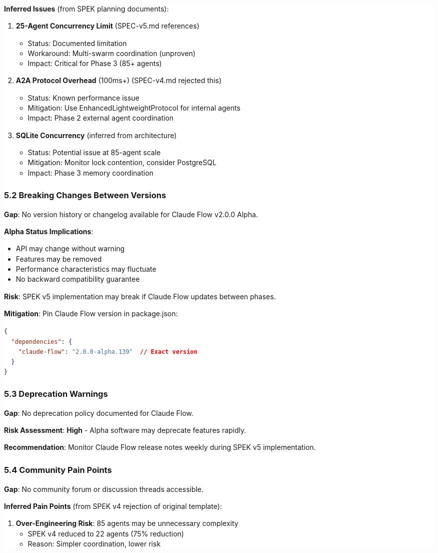 **Inferred Issues** (from SPEK planning documents):

1. **25-Agent Concurrency Limit** (SPEC-v5.md references)
   - Status: Documented limitation
   - Workaround: Multi-swarm coordination (unproven)
   - Impact: Critical for Phase 3 (85+ agents)

2. **A2A Protocol Overhead** (100ms+) (SPEC-v4.md rejected this)
   - Status: Known performance issue
   - Mitigation: Use EnhancedLightweightProtocol for internal agents
   - Impact: Phase 2 external agent coordination

3. **SQLite Concurrency** (inferred from architecture)
   - Status: Potential issue at 85-agent scale
   - Mitigation: Monitor lock contention, consider PostgreSQL
   - Impact: Phase 3 memory coordination

### 5.2 Breaking Changes Between Versions

**Gap**: No version history or changelog available for Claude Flow v2.0.0 Alpha.

**Alpha Status Implications**:
- API may change without warning
- Features may be removed
- Performance characteristics may fluctuate
- No backward compatibility guarantee

**Risk**: SPEK v5 implementation may break if Claude Flow updates between phases.

**Mitigation**: Pin Claude Flow version in package.json:

```json
{
  "dependencies": {
    "claude-flow": "2.0.0-alpha.139"  // Exact version
  }
}
```

### 5.3 Deprecation Warnings

**Gap**: No deprecation policy documented for Claude Flow.

**Risk Assessment**: **High** - Alpha software may deprecate features rapidly.

**Recommendation**: Monitor Claude Flow release notes weekly during SPEK v5 implementation.

### 5.4 Community Pain Points

**Gap**: No community forum or discussion threads accessible.

**Inferred Pain Points** (from SPEK v4 rejection of original template):

1. **Over-Engineering Risk**: 85 agents may be unnecessary complexity
   - SPEK v4 reduced to 22 agents (75% reduction)
   - Reason: Simpler coordination, lower risk
